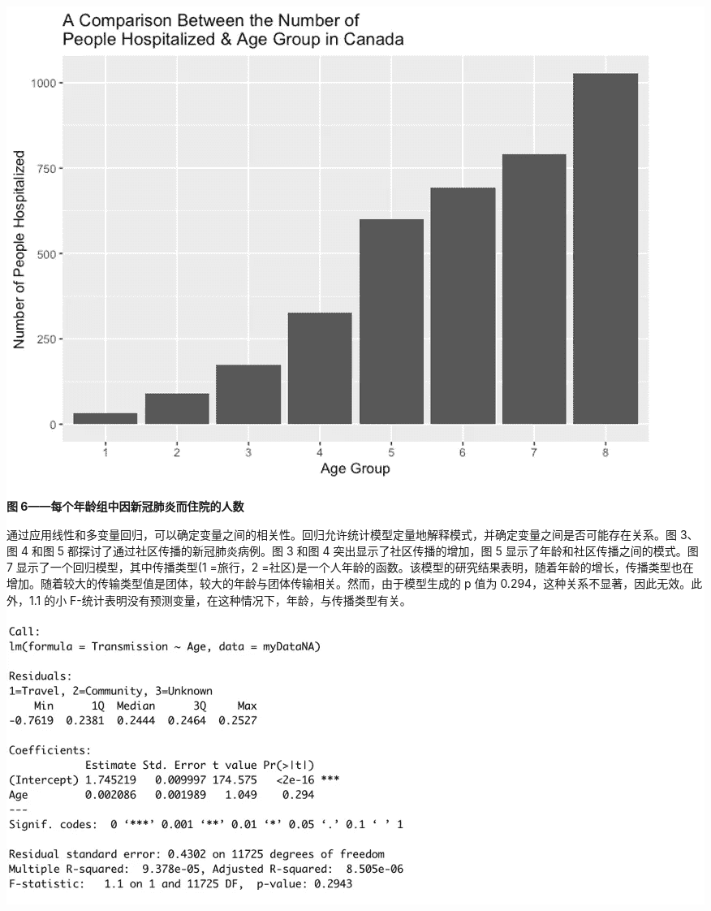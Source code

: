 ![](img/56f0a1b358c01bb80c529ff135a14cb6.png)

**图 6——每个年龄组中因新冠肺炎而住院的人数**

通过应用线性和多变量回归，可以确定变量之间的相关性。回归允许统计模型定量地解释模式，并确定变量之间是否可能存在关系。图 3、图 4 和图 5 都探讨了通过社区传播的新冠肺炎病例。图 3 和图 4 突出显示了社区传播的增加，图 5 显示了年龄和社区传播之间的模式。图 7 显示了一个回归模型，其中传播类型(1 =旅行，2 =社区)是一个人年龄的函数。该模型的研究结果表明，随着年龄的增长，传播类型也在增加。随着较大的传输类型值是团体，较大的年龄与团体传输相关。然而，由于模型生成的 p 值为 0.294，这种关系不显著，因此无效。此外，1.1 的小 F-统计表明没有预测变量，在这种情况下，年龄，与传播类型有关。

![](img/148e8b0007053fc1801623968d84ec02.png)
